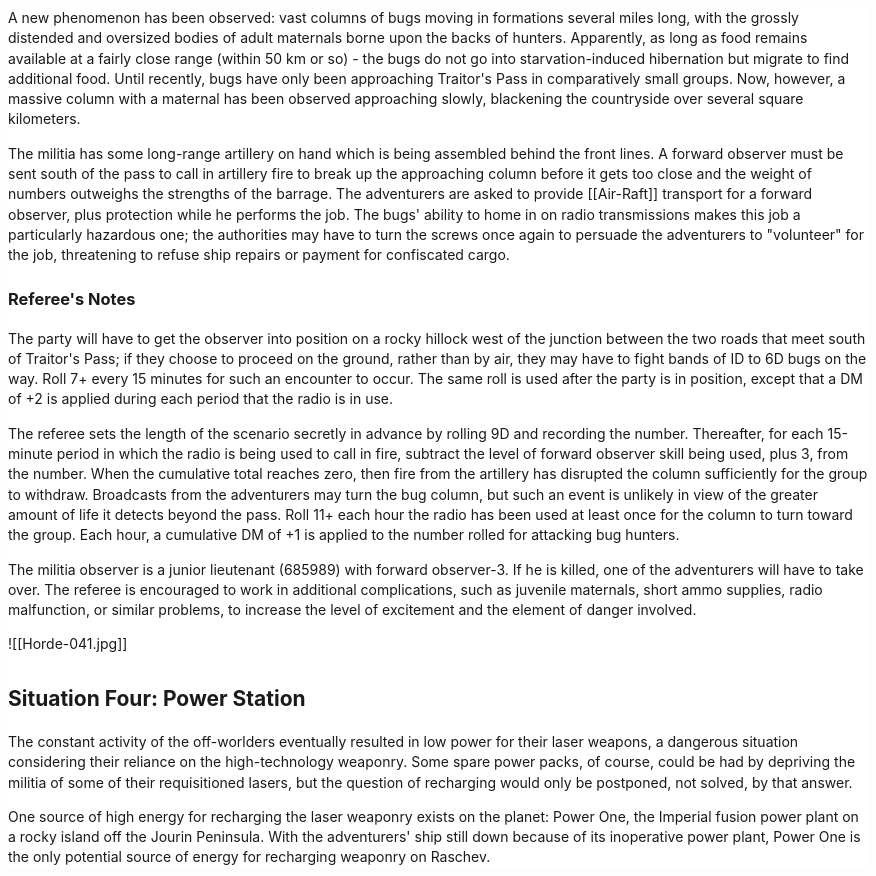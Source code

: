 A new phenomenon has been observed: vast columns of bugs moving in formations several miles long, with the grossly distended and oversized bodies of adult maternals borne upon the backs of hunters. Apparently, as long as food remains available at a fairly close range (within 50 km or so) - the bugs do not go into starvation-induced hibernation but migrate to find additional food. Until recently, bugs have only been approaching Traitor's Pass in comparatively small groups. Now, however, a massive column with a maternal has been observed approaching slowly, blackening the countryside over several square kilometers.

The militia has some long-range artillery on hand which is being assembled behind the front lines. A forward observer must be sent south of the pass to call in artillery fire to break up the approaching column before it gets too close and the weight of numbers outweighs the strengths of the barrage. The adventurers are asked to provide [[Air-Raft]] transport for a forward observer, plus protection while he performs the job. The bugs' ability to home in on radio transmissions makes this job a particularly hazardous one; the authorities may have to turn the screws once again to persuade the adventurers to "volunteer" for the job, threatening to refuse ship repairs or payment for confiscated cargo.

### Referee's Notes

The party will have to get the observer into position on a rocky hillock west of the junction between the two roads that meet south of Traitor's Pass; if they choose to proceed on the ground, rather than by air, they may have to fight bands of ID to 6D bugs on the way. Roll 7+ every 15 minutes for such an encounter to occur. The same roll is used after the party is in position, except that a DM of +2 is applied during each period that the radio is in use.

The referee sets the length of the scenario secretly in advance by rolling 9D and recording the number. Thereafter, for each 15-minute period in which the radio is being used to call in fire, subtract the level of forward observer skill being used, plus 3, from the number. When the cumulative total reaches zero, then fire from the artillery has disrupted the column sufficiently for the group to withdraw. Broadcasts from the adventurers may turn the bug column, but such an event is  unlikely in view of the greater amount of life it detects beyond the pass. Roll 11+ each hour the radio has been used at least once for the column to turn toward the group. Each hour, a cumulative DM of +1 is applied to the number rolled for attacking bug hunters.

The militia observer is a junior lieutenant (685989) with forward observer-3. If he is killed, one of the adventurers will have to take over. The referee is encouraged to work in additional complications, such as juvenile maternals, short ammo supplies, radio malfunction, or similar problems, to increase the level of excitement and the element of danger involved.

![[Horde-041.jpg]]

## Situation Four: Power Station

The constant activity of the off-worlders eventually resulted in low power for their laser weapons, a dangerous situation considering their reliance on the high-technology weaponry. Some spare power packs, of course, could be had by depriving the militia of some of their requisitioned lasers, but the question of recharging would only be postponed, not solved, by that answer.

One source of high energy for recharging the laser weaponry exists on the planet: Power One, the Imperial fusion power plant on a rocky island off the Jourin Peninsula. With the adventurers' ship still down because of its inoperative power plant, Power One is the only potential source of energy for recharging weaponry on Raschev.
